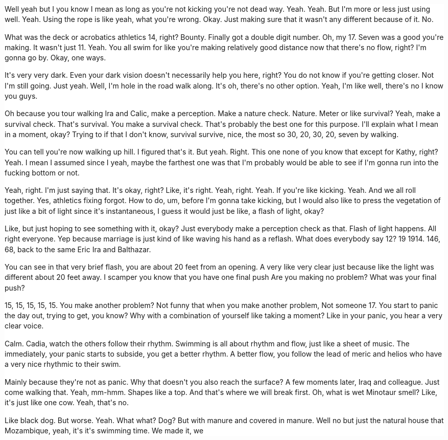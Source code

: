 Well yeah but I you know I mean as long as you're not kicking you're not dead way. Yeah. Yeah. But I'm more or less just using well. Yeah. Using the rope is like yeah, what you're wrong. Okay. Just making sure that it wasn't any different because of it. No.

What was the deck or acrobatics athletics 14, right? Bounty. Finally got a double digit number. Oh, my 17. Seven was a good you're making. It wasn't just 11. Yeah. You all swim for like you're making relatively good distance now that there's no flow, right? I'm gonna go by. Okay, one ways.

It's very very dark. Even your dark vision doesn't necessarily help you here, right? You do not know if you're getting closer. Not I'm still going. Just yeah. Well, I'm hole in the road walk along. It's oh, there's no other option. Yeah, I'm like well, there's no I know you guys.

Oh because you tour walking Ira and Calic, make a perception. Make a nature check. Nature. Meter or like survival? Yeah, make a survival check. That's survival. You make a survival check. That's probably the best one for this purpose. I'll explain what I mean in a moment, okay? Trying to if that I don't know, survival survive, nice, the most so 30, 20, 30, 20, seven by walking.

You can tell you're now walking up hill. I figured that's it. But yeah. Right. This one none of you know that except for Kathy, right? Yeah. I mean I assumed since I yeah, maybe the farthest one was that I'm probably would be able to see if I'm gonna run into the fucking bottom or not.

Yeah, right. I'm just saying that. It's okay, right? Like, it's right. Yeah, right. Yeah. If you're like kicking. Yeah. And we all roll together. Yes, athletics fixing forgot. How to do, um, before I'm gonna take kicking, but I would also like to press the vegetation of just like a bit of light since it's instantaneous, I guess it would just be like, a flash of light, okay?

Like, but just hoping to see something with it, okay? Just everybody make a perception check as that. Flash of light happens. All right everyone. Yep because marriage is just kind of like waving his hand as a reflash. What does everybody say 12? 19 1914. 146, 68, back to the same Eric Ira and Balthazar.

You can see in that very brief flash, you are about 20 feet from an opening. A very like very clear just because like the light was different about 20 feet away. I scamper you know that you have one final push Are you making no problem? What was your final push?

15, 15, 15, 15, 15. You make another problem? Not funny that when you make another problem, Not someone 17. You start to panic the day out, trying to get, you know? Why with a combination of yourself like taking a moment? Like in your panic, you hear a very clear voice.

Calm. Cadia, watch the others follow their rhythm. Swimming is all about rhythm and flow, just like a sheet of music. The immediately, your panic starts to subside, you get a better rhythm. A better flow, you follow the lead of meric and helios who have a very nice rhythmic to their swim.

Mainly because they're not as panic. Why that doesn't you also reach the surface? A few moments later, Iraq and colleague. Just come walking that. Yeah, mm-hmm. Shapes like a top. And that's where we will break first. Oh, what is wet Minotaur smell? Like, it's just like one cow. Yeah, that's no.

Like black dog. But worse. Yeah. What what? Dog? But with manure and covered in manure. Well no but just the natural house that Mozambique, yeah, it's it's swimming time. We made it, we